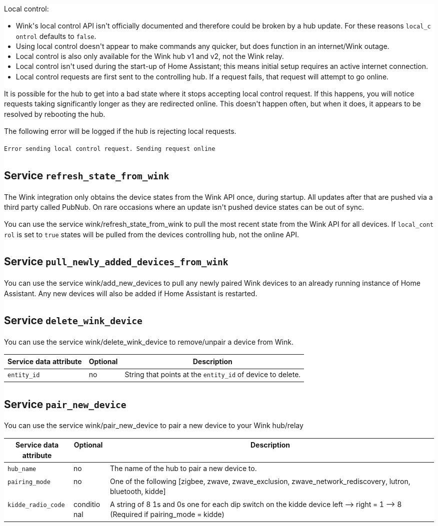 Local control:

- Wink's local control API isn't officially documented and therefore could be broken by a hub update. For these reasons `local_control` defaults to `false`.
- Using local control doesn't appear to make commands any quicker, but does function in an internet/Wink outage.
- Local control is also only available for the Wink hub v1 and v2, not the Wink relay.
- Local control isn't used during the start-up of Home Assistant; this means initial setup requires an active internet connection.
- Local control requests are first sent to the controlling hub. If a request fails, that request will attempt to go online.

<div class='note'>

It is possible for the hub to get into a bad state where it stops accepting local control request. If this happens, you will notice requests taking significantly longer as they are redirected online. This doesn't happen often, but when it does, it appears to be resolved by rebooting the hub.

The following error will be logged if the hub is rejecting local requests.

```txt
Error sending local control request. Sending request online
```

</div>

## Service `refresh_state_from_wink`

The Wink integration only obtains the device states from the Wink API once, during startup. All updates after that are pushed via a third party called PubNub. On rare occasions where an update isn't pushed device states can be out of sync.

You can use the service wink/refresh_state_from_wink to pull the most recent state from the Wink API for all devices. If `local_control` is set to `true` states will be pulled from the devices controlling hub, not the online API.

## Service `pull_newly_added_devices_from_wink`

You can use the service wink/add_new_devices to pull any newly paired Wink devices to an already running instance of Home Assistant. Any new devices will also be added if Home Assistant is restarted.

## Service `delete_wink_device`

You can use the service wink/delete_wink_device to remove/unpair a device from Wink.

| Service data attribute | Optional | Description                                                |
| ---------------------- | -------- | ---------------------------------------------------------- |
| `entity_id`            | no       | String that points at the `entity_id` of device to delete. |

## Service `pair_new_device`

You can use the service wink/pair_new_device to pair a new device to your Wink hub/relay

| Service data attribute | Optional    | Description                                                                                                                     |
| ---------------------- | ----------- | ------------------------------------------------------------------------------------------------------------------------------- |
| `hub_name`             | no          | The name of the hub to pair a new device to.                                                                                    |
| `pairing_mode`         | no          | One of the following [zigbee, zwave, zwave_exclusion, zwave_network_rediscovery, lutron, bluetooth, kidde]                      |
| `kidde_radio_code`     | conditional | A string of 8 1s and 0s one for each dip switch on the kidde device left --> right = 1 --> 8 (Required if pairing_mode = kidde) |
